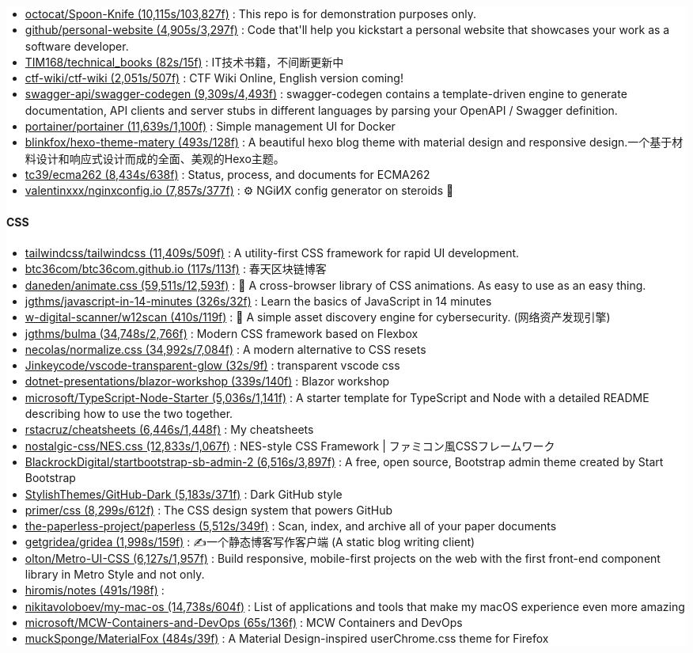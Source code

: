 * [octocat/Spoon-Knife (10,115s/103,827f)](https://github.com/octocat/Spoon-Knife) : This repo is for demonstration purposes only.
* [github/personal-website (4,905s/3,297f)](https://github.com/github/personal-website) : Code that'll help you kickstart a personal website that showcases your work as a software developer.
* [TIM168/technical_books (82s/15f)](https://github.com/TIM168/technical_books) : IT技术书籍，不间断更新中
* [ctf-wiki/ctf-wiki (2,051s/507f)](https://github.com/ctf-wiki/ctf-wiki) : CTF Wiki Online, English version coming!
* [swagger-api/swagger-codegen (9,309s/4,493f)](https://github.com/swagger-api/swagger-codegen) : swagger-codegen contains a template-driven engine to generate documentation, API clients and server stubs in different languages by parsing your OpenAPI / Swagger definition.
* [portainer/portainer (11,639s/1,100f)](https://github.com/portainer/portainer) : Simple management UI for Docker
* [blinkfox/hexo-theme-matery (493s/128f)](https://github.com/blinkfox/hexo-theme-matery) : A beautiful hexo blog theme with material design and responsive design.一个基于材料设计和响应式设计而成的全面、美观的Hexo主题。
* [tc39/ecma262 (8,434s/638f)](https://github.com/tc39/ecma262) : Status, process, and documents for ECMA262
* [valentinxxx/nginxconfig.io (7,857s/377f)](https://github.com/valentinxxx/nginxconfig.io) : ⚙️ NGiИX config generator on steroids 💉

#### CSS
* [tailwindcss/tailwindcss (11,409s/509f)](https://github.com/tailwindcss/tailwindcss) : A utility-first CSS framework for rapid UI development.
* [btc36com/btc36com.github.io (117s/113f)](https://github.com/btc36com/btc36com.github.io) : 春天区块链博客
* [daneden/animate.css (59,511s/12,593f)](https://github.com/daneden/animate.css) : 🍿 A cross-browser library of CSS animations. As easy to use as an easy thing.
* [jgthms/javascript-in-14-minutes (326s/32f)](https://github.com/jgthms/javascript-in-14-minutes) : Learn the basics of JavaScript in 14 minutes
* [w-digital-scanner/w12scan (410s/119f)](https://github.com/w-digital-scanner/w12scan) : 🚀 A simple asset discovery engine for cybersecurity. (网络资产发现引擎)
* [jgthms/bulma (34,748s/2,766f)](https://github.com/jgthms/bulma) : Modern CSS framework based on Flexbox
* [necolas/normalize.css (34,992s/7,084f)](https://github.com/necolas/normalize.css) : A modern alternative to CSS resets
* [Jinkeycode/vscode-transparent-glow (32s/9f)](https://github.com/Jinkeycode/vscode-transparent-glow) : transparent vscode css
* [dotnet-presentations/blazor-workshop (339s/140f)](https://github.com/dotnet-presentations/blazor-workshop) : Blazor workshop
* [microsoft/TypeScript-Node-Starter (5,036s/1,141f)](https://github.com/microsoft/TypeScript-Node-Starter) : A starter template for TypeScript and Node with a detailed README describing how to use the two together.
* [rstacruz/cheatsheets (6,446s/1,448f)](https://github.com/rstacruz/cheatsheets) : My cheatsheets
* [nostalgic-css/NES.css (12,833s/1,067f)](https://github.com/nostalgic-css/NES.css) : NES-style CSS Framework | ファミコン風CSSフレームワーク
* [BlackrockDigital/startbootstrap-sb-admin-2 (6,516s/3,897f)](https://github.com/BlackrockDigital/startbootstrap-sb-admin-2) : A free, open source, Bootstrap admin theme created by Start Bootstrap
* [StylishThemes/GitHub-Dark (5,183s/371f)](https://github.com/StylishThemes/GitHub-Dark) : Dark GitHub style
* [primer/css (8,299s/612f)](https://github.com/primer/css) : The CSS design system that powers GitHub
* [the-paperless-project/paperless (5,512s/349f)](https://github.com/the-paperless-project/paperless) : Scan, index, and archive all of your paper documents
* [getgridea/gridea (1,998s/159f)](https://github.com/getgridea/gridea) : ✍️一个静态博客写作客户端 (A static blog writing client)
* [olton/Metro-UI-CSS (6,127s/1,957f)](https://github.com/olton/Metro-UI-CSS) : Build responsive, mobile-first projects on the web with the first front-end component library in Metro Style and not only.
* [hiromis/notes (491s/198f)](https://github.com/hiromis/notes) : 
* [nikitavoloboev/my-mac-os (14,738s/604f)](https://github.com/nikitavoloboev/my-mac-os) : List of applications and tools that make my macOS experience even more amazing
* [microsoft/MCW-Containers-and-DevOps (65s/136f)](https://github.com/microsoft/MCW-Containers-and-DevOps) : MCW Containers and DevOps
* [muckSponge/MaterialFox (484s/39f)](https://github.com/muckSponge/MaterialFox) : A Material Design-inspired userChrome.css theme for Firefox